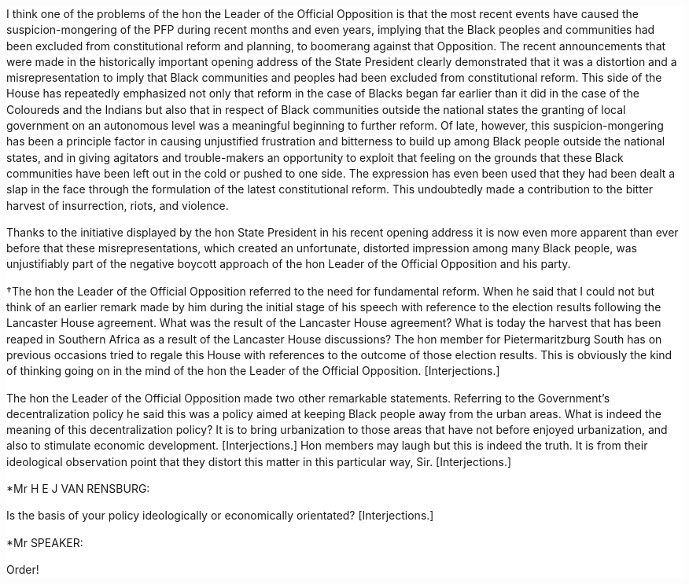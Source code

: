 <p>I think one of the problems of the hon the Leader of the Official Opposition is that the most recent events have caused the suspicion-mongering of the PFP during recent months and even years, implying that the Black peoples and communities had been excluded from constitutional reform and planning, to boomerang against that Opposition. The recent announcements that were made in the historically important opening address of the State President clearly demonstrated that it was a distortion and a misrepresentation to imply that Black communities and peoples had been excluded from constitutional reform. This side of the House has repeatedly emphasized not only that reform in the case of Blacks began far earlier than it did in the case of the Coloureds and the Indians but also that in respect of Black communities outside the national states the granting of local government on an autonomous level was a meaningful beginning to further reform. Of late, however, this suspicion-mongering has been a principle factor in causing unjustified frustration and bitterness to build up among Black people outside the national states, and in giving agitators and trouble-makers an opportunity to exploit that feeling on the grounds that these Black communities have been left out in the cold or pushed to one side. The expression has even been used that they had been dealt a slap in the face through the formulation of the latest constitutional reform. This undoubtedly made a contribution to the bitter harvest of insurrection, riots, and violence.</p>

<p>Thanks to the initiative displayed by the hon State President in his recent opening address it is now even more apparent than ever before that these misrepresentations, which created an unfortunate, distorted impression among many Black people, was unjustifiably part of the negative boycott approach of the hon Leader of the Official Opposition and his party.</p>

<p>&#x2020;The hon the Leader of the Official Opposition referred to the need for fundamental reform. When he said that I could not but think of an earlier remark made by him during the initial stage of his speech with reference to the election results following the Lancaster House agreement. What was the result of the Lancaster House agreement? What is today the harvest that has been reaped in Southern Africa as a result of the Lancaster House discussions? The hon member for Pietermaritzburg South has on previous occasions tried to regale this House with references to the outcome of those election results. This is obviously the kind of thinking going on in the mind of the hon the Leader of the Official Opposition. [Interjections.]</p>

<p>The hon the Leader of the Official Opposition made two other remarkable statements. Referring to the Government&#x2019;s decentralization policy he said this was a policy aimed at keeping Black people away from the urban areas. What is indeed the meaning of this decentralization policy? It is to bring urbanization to those areas that have not before enjoyed urbanization, and also to stimulate economic development. [Interjections.] Hon members may laugh but this is indeed the truth. It is from their ideological observation point that they distort this matter in this particular way, Sir. [Interjections.]</p>

</speech>

<speech by="#van_rensburg">

<from>*Mr <person refersTo="hansard_za">H E J VAN RENSBURG</person>:</from>

<p>Is the basis of your policy ideologically or economically orientated? [Interjections.]</p>

</speech>

<speech by="#speaker">

<from>*Mr <person refersTo="hansard_za">SPEAKER</person>:</from>

<p>Order!</p>

</speech>
